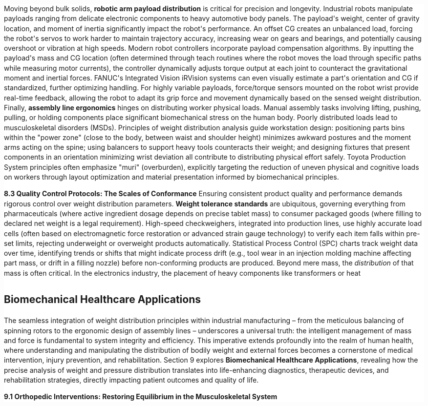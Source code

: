 Moving beyond bulk solids, **robotic arm payload distribution** is critical for precision and longevity. Industrial robots manipulate payloads ranging from delicate electronic components to heavy automotive body panels. The payload's weight, center of gravity location, and moment of inertia significantly impact the robot's performance. An offset CG creates an unbalanced load, forcing the robot's servos to work harder to maintain trajectory accuracy, increasing wear on gears and bearings, and potentially causing overshoot or vibration at high speeds. Modern robot controllers incorporate payload compensation algorithms. By inputting the payload's mass and CG location (often determined through teach routines where the robot moves the load through specific paths while measuring motor currents), the controller dynamically adjusts torque output at each joint to counteract the gravitational moment and inertial forces. FANUC's Integrated Vision iRVision systems can even visually estimate a part's orientation and CG if standardized, further optimizing handling. For highly variable payloads, force/torque sensors mounted on the robot wrist provide real-time feedback, allowing the robot to adapt its grip force and movement dynamically based on the sensed weight distribution. Finally, **assembly line ergonomics** hinges on distributing worker physical loads. Manual assembly tasks involving lifting, pushing, pulling, or holding components place significant biomechanical stress on the human body. Poorly distributed loads lead to musculoskeletal disorders (MSDs). Principles of weight distribution analysis guide workstation design: positioning parts bins within the "power zone" (close to the body, between waist and shoulder height) minimizes awkward postures and the moment arms acting on the spine; using balancers to support heavy tools counteracts their weight; and designing fixtures that present components in an orientation minimizing wrist deviation all contribute to distributing physical effort safely. Toyota Production System principles often emphasize "muri" (overburden), explicitly targeting the reduction of uneven physical and cognitive loads on workers through layout optimization and material presentation informed by biomechanical principles.

**8.3 Quality Control Protocols: The Scales of Conformance**
Ensuring consistent product quality and performance demands rigorous control over weight distribution parameters. **Weight tolerance standards** are ubiquitous, governing everything from pharmaceuticals (where active ingredient dosage depends on precise tablet mass) to consumer packaged goods (where filling to declared net weight is a legal requirement). High-speed checkweighers, integrated into production lines, use highly accurate load cells (often based on electromagnetic force restoration or advanced strain gauge technology) to verify each item falls within pre-set limits, rejecting underweight or overweight products automatically. Statistical Process Control (SPC) charts track weight data over time, identifying trends or shifts that might indicate process drift (e.g., tool wear in an injection molding machine affecting part mass, or drift in a filling nozzle) before non-conforming products are produced. Beyond mere mass, the *distribution* of that mass is often critical. In the electronics industry, the placement of heavy components like transformers or heat

## Biomechanical Healthcare Applications

The seamless integration of weight distribution principles within industrial manufacturing – from the meticulous balancing of spinning rotors to the ergonomic design of assembly lines – underscores a universal truth: the intelligent management of mass and force is fundamental to system integrity and efficiency. This imperative extends profoundly into the realm of human health, where understanding and manipulating the distribution of bodily weight and external forces becomes a cornerstone of medical intervention, injury prevention, and rehabilitation. Section 9 explores **Biomechanical Healthcare Applications**, revealing how the precise analysis of weight and pressure distribution translates into life-enhancing diagnostics, therapeutic devices, and rehabilitation strategies, directly impacting patient outcomes and quality of life.

**9.1 Orthopedic Interventions: Restoring Equilibrium in the Musculoskeletal System**